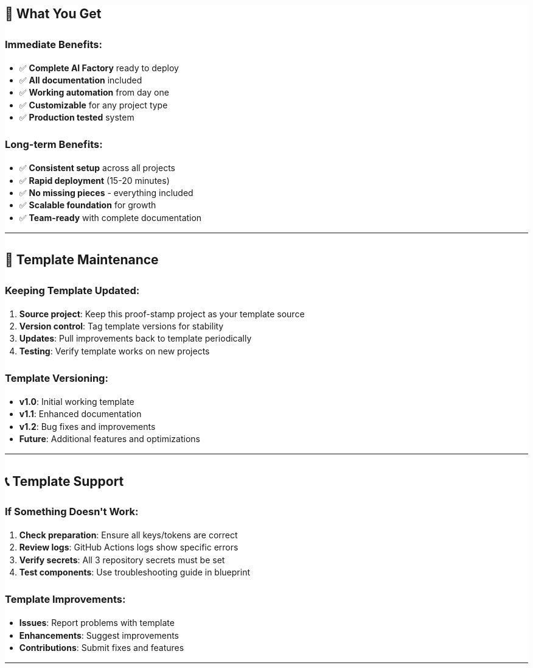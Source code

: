 
## 🎯 What You Get

### **Immediate Benefits:**
- ✅ **Complete AI Factory** ready to deploy
- ✅ **All documentation** included
- ✅ **Working automation** from day one
- ✅ **Customizable** for any project type
- ✅ **Production tested** system

### **Long-term Benefits:**
- ✅ **Consistent setup** across all projects
- ✅ **Rapid deployment** (15-20 minutes)
- ✅ **No missing pieces** - everything included
- ✅ **Scalable foundation** for growth
- ✅ **Team-ready** with complete documentation

---

## 🔄 Template Maintenance

### **Keeping Template Updated:**
1. **Source project**: Keep this proof-stamp project as your template source
2. **Version control**: Tag template versions for stability
3. **Updates**: Pull improvements back to template periodically
4. **Testing**: Verify template works on new projects

### **Template Versioning:**
- **v1.0**: Initial working template
- **v1.1**: Enhanced documentation
- **v1.2**: Bug fixes and improvements
- **Future**: Additional features and optimizations

---

## 📞 Template Support

### **If Something Doesn't Work:**
1. **Check preparation**: Ensure all keys/tokens are correct
2. **Review logs**: GitHub Actions logs show specific errors
3. **Verify secrets**: All 3 repository secrets must be set
4. **Test components**: Use troubleshooting guide in blueprint

### **Template Improvements:**
- **Issues**: Report problems with template
- **Enhancements**: Suggest improvements
- **Contributions**: Submit fixes and features

---
